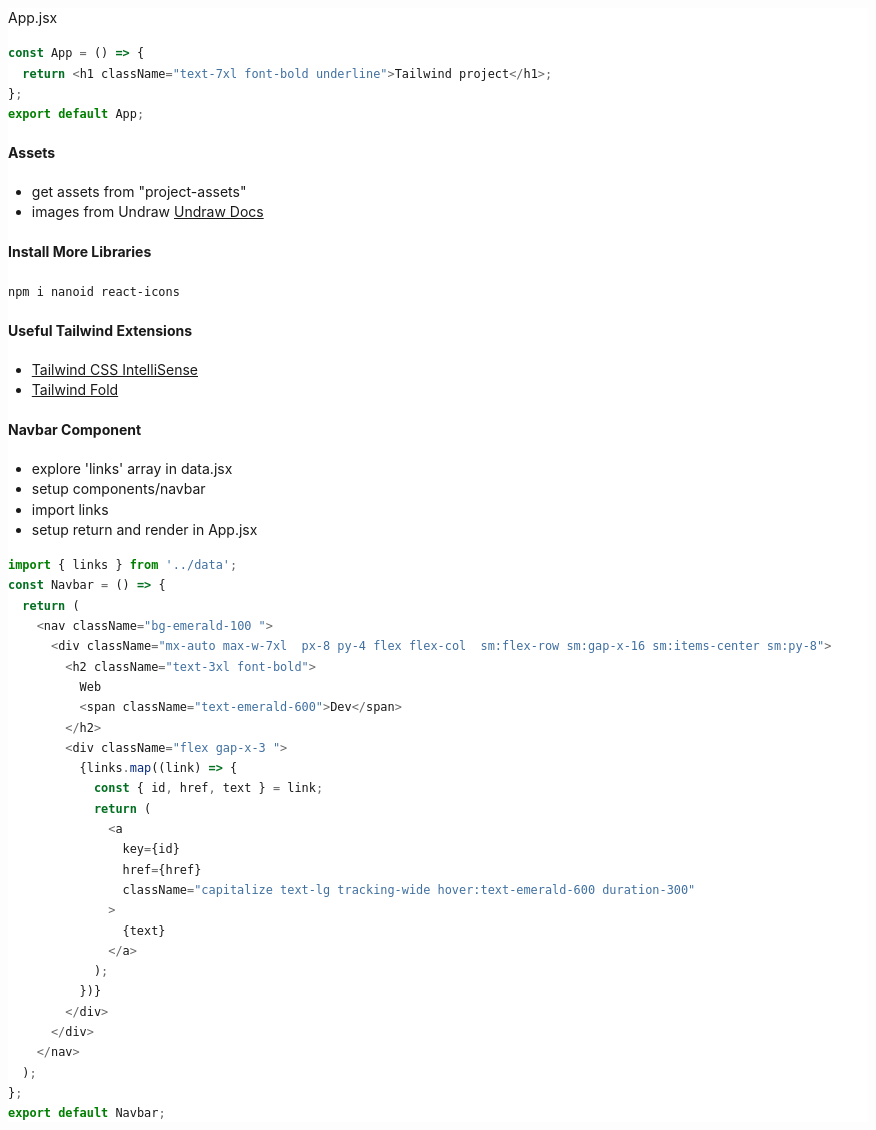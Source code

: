 App.jsx

```js
const App = () => {
  return <h1 className="text-7xl font-bold underline">Tailwind project</h1>;
};
export default App;
```

#### Assets

- get assets from "project-assets"
- images from Undraw
  [Undraw Docs](https://undraw.co/)

#### Install More Libraries

```sh
npm i nanoid react-icons
```

#### Useful Tailwind Extensions

- [Tailwind CSS IntelliSense](https://marketplace.visualstudio.com/items?itemName=bradlc.vscode-tailwindcss)
- [Tailwind Fold](https://marketplace.visualstudio.com/items?itemName=stivo.tailwind-fold)

#### Navbar Component

- explore 'links' array in data.jsx
- setup components/navbar
- import links
- setup return and render in App.jsx

```js
import { links } from '../data';
const Navbar = () => {
  return (
    <nav className="bg-emerald-100 ">
      <div className="mx-auto max-w-7xl  px-8 py-4 flex flex-col  sm:flex-row sm:gap-x-16 sm:items-center sm:py-8">
        <h2 className="text-3xl font-bold">
          Web
          <span className="text-emerald-600">Dev</span>
        </h2>
        <div className="flex gap-x-3 ">
          {links.map((link) => {
            const { id, href, text } = link;
            return (
              <a
                key={id}
                href={href}
                className="capitalize text-lg tracking-wide hover:text-emerald-600 duration-300"
              >
                {text}
              </a>
            );
          })}
        </div>
      </div>
    </nav>
  );
};
export default Navbar;
```
